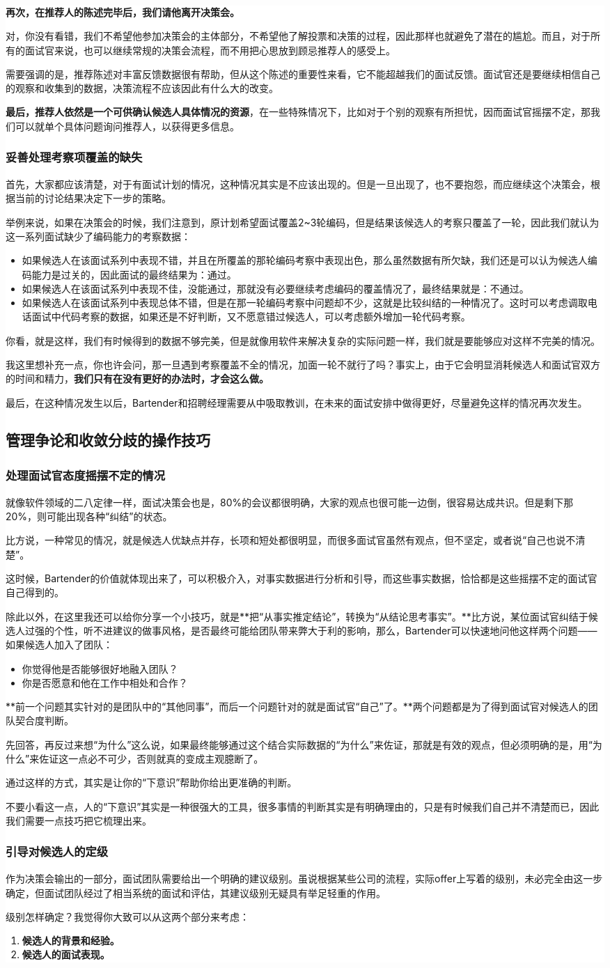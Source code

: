 **再次，在推荐人的陈述完毕后，我们请他离开决策会。**

对，你没有看错，我们不希望他参加决策会的主体部分，不希望他了解投票和决策的过程，因此那样也就避免了潜在的尴尬。而且，对于所有的面试官来说，也可以继续常规的决策会流程，而不用把心思放到顾忌推荐人的感受上。

需要强调的是，推荐陈述对丰富反馈数据很有帮助，但从这个陈述的重要性来看，它不能超越我们的面试反馈。面试官还是要继续相信自己的观察和收集到的数据，决策流程不应该因此有什么大的改变。

**最后，推荐人依然是一个可供确认候选人具体情况的资源**，在一些特殊情况下，比如对于个别的观察有所担忧，因而面试官摇摆不定，那我们可以就单个具体问题询问推荐人，以获得更多信息。

### 妥善处理考察项覆盖的缺失

首先，大家都应该清楚，对于有面试计划的情况，这种情况其实是不应该出现的。但是一旦出现了，也不要抱怨，而应继续这个决策会，根据当前的讨论结果决定下一步的策略。

举例来说，如果在决策会的时候，我们注意到，原计划希望面试覆盖2~3轮编码，但是结果该候选人的考察只覆盖了一轮，因此我们就认为这一系列面试缺少了编码能力的考察数据：

- 如果候选人在该面试系列中表现不错，并且在所覆盖的那轮编码考察中表现出色，那么虽然数据有所欠缺，我们还是可以认为候选人编码能力是过关的，因此面试的最终结果为：通过。
- 如果候选人在该面试系列中表现不佳，没能通过，那就没有必要继续考虑编码的覆盖情况了，最终结果就是：不通过。
- 如果候选人在该面试系列中表现总体不错，但是在那一轮编码考察中问题却不少，这就是比较纠结的一种情况了。这时可以考虑调取电话面试中代码考察的数据，如果还是不好判断，又不愿意错过候选人，可以考虑额外增加一轮代码考察。

你看，就是这样，我们有时候得到的数据不够完美，但是就像用软件来解决复杂的实际问题一样，我们就是要能够应对这样不完美的情况。

我这里想补充一点，你也许会问，那一旦遇到考察覆盖不全的情况，加面一轮不就行了吗？事实上，由于它会明显消耗候选人和面试官双方的时间和精力，**我们只有在没有更好的办法时，才会这么做。**

最后，在这种情况发生以后，Bartender和招聘经理需要从中吸取教训，在未来的面试安排中做得更好，尽量避免这样的情况再次发生。

## 管理争论和收敛分歧的操作技巧

### 处理面试官态度摇摆不定的情况

就像软件领域的二八定律一样，面试决策会也是，80%的会议都很明确，大家的观点也很可能一边倒，很容易达成共识。但是剩下那20%，则可能出现各种“纠结”的状态。

比方说，一种常见的情况，就是候选人优缺点并存，长项和短处都很明显，而很多面试官虽然有观点，但不坚定，或者说“自己也说不清楚”。

这时候，Bartender的价值就体现出来了，可以积极介入，对事实数据进行分析和引导，而这些事实数据，恰恰都是这些摇摆不定的面试官自己得到的。

除此以外，在这里我还可以给你分享一个小技巧，就是**把“从事实推定结论”，转换为“从结论思考事实”。**比方说，某位面试官纠结于候选人过强的个性，听不进建议的做事风格，是否最终可能给团队带来弊大于利的影响，那么，Bartender可以快速地问他这样两个问题——如果候选人加入了团队：

- 你觉得他是否能够很好地融入团队？
- 你是否愿意和他在工作中相处和合作？

**前一个问题其实针对的是团队中的“其他同事”，而后一个问题针对的就是面试官“自己”了。**两个问题都是为了得到面试官对候选人的团队契合度判断。

先回答，再反过来想“为什么”这么说，如果最终能够通过这个结合实际数据的“为什么”来佐证，那就是有效的观点，但必须明确的是，用“为什么”来佐证这一点必不可少，否则就真的变成主观臆断了。

通过这样的方式，其实是让你的“下意识”帮助你给出更准确的判断。

不要小看这一点，人的“下意识”其实是一种很强大的工具，很多事情的判断其实是有明确理由的，只是有时候我们自己并不清楚而已，因此我们需要一点技巧把它梳理出来。

### 引导对候选人的定级

作为决策会输出的一部分，面试团队需要给出一个明确的建议级别。虽说根据某些公司的流程，实际offer上写着的级别，未必完全由这一步确定，但面试团队经过了相当系统的面试和评估，其建议级别无疑具有举足轻重的作用。

级别怎样确定？我觉得你大致可以从这两个部分来考虑：

1. **候选人的背景和经验。**
1. **候选人的面试表现。**
